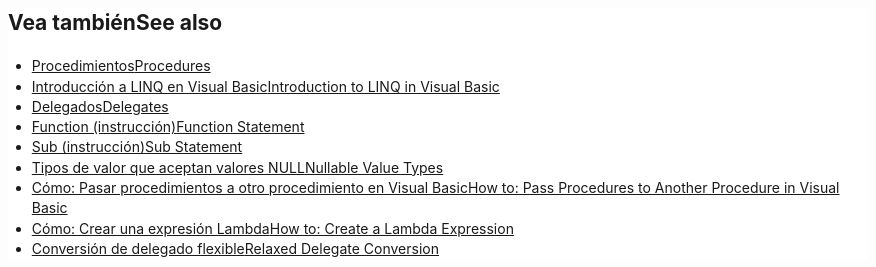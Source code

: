 ## <a name="see-also"></a><span data-ttu-id="22fb6-175">Vea también</span><span class="sxs-lookup"><span data-stu-id="22fb6-175">See also</span></span>

- [<span data-ttu-id="22fb6-176">Procedimientos</span><span class="sxs-lookup"><span data-stu-id="22fb6-176">Procedures</span></span>](./index.md)
- [<span data-ttu-id="22fb6-177">Introducción a LINQ en Visual Basic</span><span class="sxs-lookup"><span data-stu-id="22fb6-177">Introduction to LINQ in Visual Basic</span></span>](../../../../visual-basic/programming-guide/language-features/linq/introduction-to-linq.md)
- [<span data-ttu-id="22fb6-178">Delegados</span><span class="sxs-lookup"><span data-stu-id="22fb6-178">Delegates</span></span>](../../../../visual-basic/programming-guide/language-features/delegates/index.md)
- [<span data-ttu-id="22fb6-179">Function (instrucción)</span><span class="sxs-lookup"><span data-stu-id="22fb6-179">Function Statement</span></span>](../../../../visual-basic/language-reference/statements/function-statement.md)
- [<span data-ttu-id="22fb6-180">Sub (instrucción)</span><span class="sxs-lookup"><span data-stu-id="22fb6-180">Sub Statement</span></span>](../../../../visual-basic/language-reference/statements/sub-statement.md)
- [<span data-ttu-id="22fb6-181">Tipos de valor que aceptan valores NULL</span><span class="sxs-lookup"><span data-stu-id="22fb6-181">Nullable Value Types</span></span>](../../../../visual-basic/programming-guide/language-features/data-types/nullable-value-types.md)
- [<span data-ttu-id="22fb6-182">Cómo: Pasar procedimientos a otro procedimiento en Visual Basic</span><span class="sxs-lookup"><span data-stu-id="22fb6-182">How to: Pass Procedures to Another Procedure in Visual Basic</span></span>](../../../../visual-basic/programming-guide/language-features/delegates/how-to-pass-procedures-to-another-procedure.md)
- [<span data-ttu-id="22fb6-183">Cómo: Crear una expresión Lambda</span><span class="sxs-lookup"><span data-stu-id="22fb6-183">How to: Create a Lambda Expression</span></span>](./how-to-create-a-lambda-expression.md)
- [<span data-ttu-id="22fb6-184">Conversión de delegado flexible</span><span class="sxs-lookup"><span data-stu-id="22fb6-184">Relaxed Delegate Conversion</span></span>](../../../../visual-basic/programming-guide/language-features/delegates/relaxed-delegate-conversion.md)
